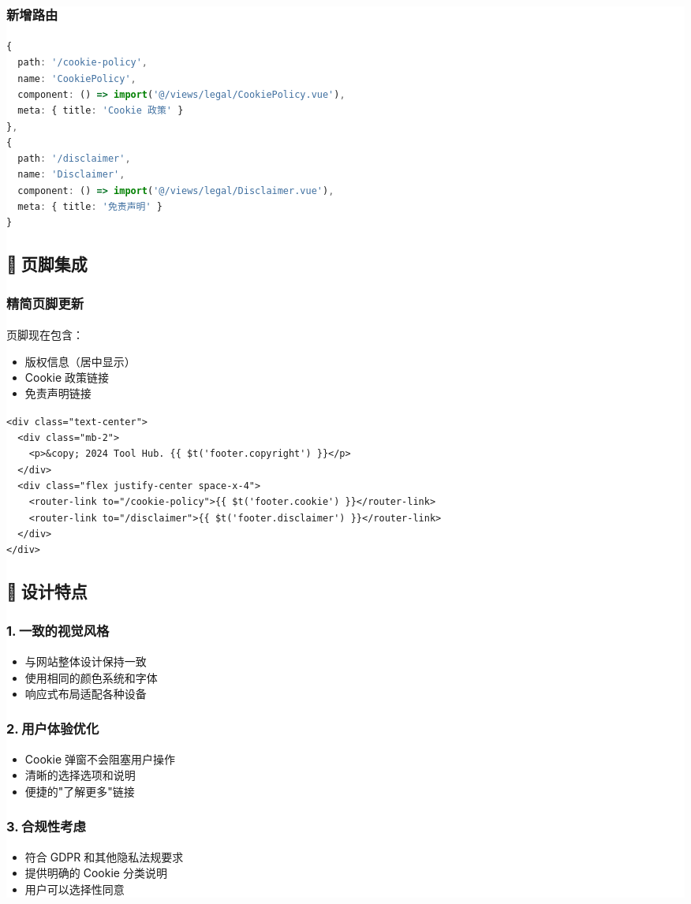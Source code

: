 ### 新增路由
```typescript
{
  path: '/cookie-policy',
  name: 'CookiePolicy',
  component: () => import('@/views/legal/CookiePolicy.vue'),
  meta: { title: 'Cookie 政策' }
},
{
  path: '/disclaimer',
  name: 'Disclaimer',
  component: () => import('@/views/legal/Disclaimer.vue'),
  meta: { title: '免责声明' }
}
```

## 🔗 页脚集成

### 精简页脚更新
页脚现在包含：
- 版权信息（居中显示）
- Cookie 政策链接
- 免责声明链接

```vue
<div class="text-center">
  <div class="mb-2">
    <p>&copy; 2024 Tool Hub. {{ $t('footer.copyright') }}</p>
  </div>
  <div class="flex justify-center space-x-4">
    <router-link to="/cookie-policy">{{ $t('footer.cookie') }}</router-link>
    <router-link to="/disclaimer">{{ $t('footer.disclaimer') }}</router-link>
  </div>
</div>
```

## 🎨 设计特点

### 1. 一致的视觉风格
- 与网站整体设计保持一致
- 使用相同的颜色系统和字体
- 响应式布局适配各种设备

### 2. 用户体验优化
- Cookie 弹窗不会阻塞用户操作
- 清晰的选择选项和说明
- 便捷的"了解更多"链接

### 3. 合规性考虑
- 符合 GDPR 和其他隐私法规要求
- 提供明确的 Cookie 分类说明
- 用户可以选择性同意
